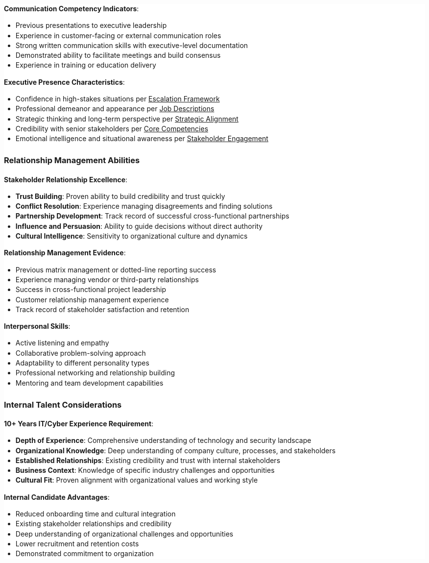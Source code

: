 **Communication Competency Indicators**:
- Previous presentations to executive leadership
- Experience in customer-facing or external communication roles
- Strong written communication skills with executive-level documentation
- Demonstrated ability to facilitate meetings and build consensus
- Experience in training or education delivery

**Executive Presence Characteristics**:
- Confidence in high-stakes situations per [Escalation Framework](./BISOPRO-25_Escalation_Decision_Framework.md#crisis-management)
- Professional demeanor and appearance per [Job Descriptions](./BISOPRO-08_Job_Descriptions.md#soft-skills)
- Strategic thinking and long-term perspective per [Strategic Alignment](./BISOPRO-15_Strategic_Alignment.md#long-term-vision)
- Credibility with senior stakeholders per [Core Competencies](./BISOPRO-23_Core_Competencies_Development.md#trust-building-competencies)
- Emotional intelligence and situational awareness per [Stakeholder Engagement](./BISOPRO-04_Stakeholder_Engagement_Protocols.md#relationship-management-abilities)

### Relationship Management Abilities

**Stakeholder Relationship Excellence**:
- **Trust Building**: Proven ability to build credibility and trust quickly
- **Conflict Resolution**: Experience managing disagreements and finding solutions
- **Partnership Development**: Track record of successful cross-functional partnerships
- **Influence and Persuasion**: Ability to guide decisions without direct authority
- **Cultural Intelligence**: Sensitivity to organizational culture and dynamics

**Relationship Management Evidence**:
- Previous matrix management or dotted-line reporting success
- Experience managing vendor or third-party relationships
- Success in cross-functional project leadership
- Customer relationship management experience
- Track record of stakeholder satisfaction and retention

**Interpersonal Skills**:
- Active listening and empathy
- Collaborative problem-solving approach
- Adaptability to different personality types
- Professional networking and relationship building
- Mentoring and team development capabilities

### Internal Talent Considerations

**10+ Years IT/Cyber Experience Requirement**:
- **Depth of Experience**: Comprehensive understanding of technology and security landscape
- **Organizational Knowledge**: Deep understanding of company culture, processes, and stakeholders
- **Established Relationships**: Existing credibility and trust with internal stakeholders
- **Business Context**: Knowledge of specific industry challenges and opportunities
- **Cultural Fit**: Proven alignment with organizational values and working style

**Internal Candidate Advantages**:
- Reduced onboarding time and cultural integration
- Existing stakeholder relationships and credibility
- Deep understanding of organizational challenges and opportunities
- Lower recruitment and retention costs
- Demonstrated commitment to organization
